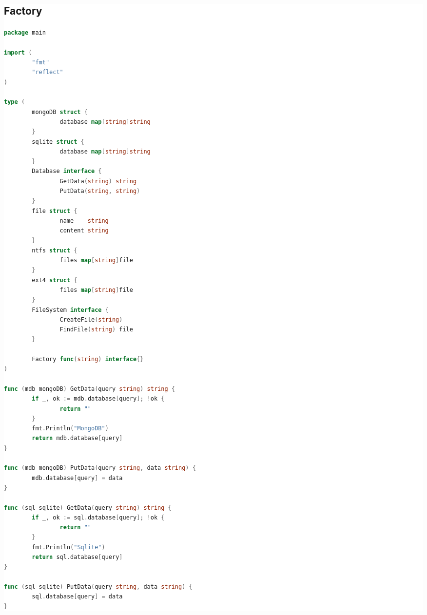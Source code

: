 ## Factory

``` {.go results="output" exports="both"}
package main

import (
        "fmt"
        "reflect"
)

type (
        mongoDB struct {
                database map[string]string
        }
        sqlite struct {
                database map[string]string
        }
        Database interface {
                GetData(string) string
                PutData(string, string)
        }
        file struct {
                name    string
                content string
        }
        ntfs struct {
                files map[string]file
        }
        ext4 struct {
                files map[string]file
        }
        FileSystem interface {
                CreateFile(string)
                FindFile(string) file
        }

        Factory func(string) interface{}
)

func (mdb mongoDB) GetData(query string) string {
        if _, ok := mdb.database[query]; !ok {
                return ""
        }
        fmt.Println("MongoDB")
        return mdb.database[query]
}

func (mdb mongoDB) PutData(query string, data string) {
        mdb.database[query] = data
}

func (sql sqlite) GetData(query string) string {
        if _, ok := sql.database[query]; !ok {
                return ""
        }
        fmt.Println("Sqlite")
        return sql.database[query]
}

func (sql sqlite) PutData(query string, data string) {
        sql.database[query] = data
}

```